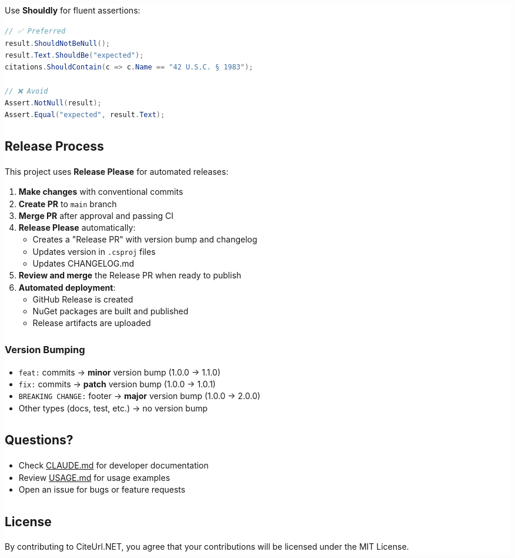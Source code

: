 Use **Shouldly** for fluent assertions:

```csharp
// ✅ Preferred
result.ShouldNotBeNull();
result.Text.ShouldBe("expected");
citations.ShouldContain(c => c.Name == "42 U.S.C. § 1983");

// ❌ Avoid
Assert.NotNull(result);
Assert.Equal("expected", result.Text);
```

## Release Process

This project uses **Release Please** for automated releases:

1. **Make changes** with conventional commits
2. **Create PR** to `main` branch
3. **Merge PR** after approval and passing CI
4. **Release Please** automatically:
   - Creates a "Release PR" with version bump and changelog
   - Updates version in `.csproj` files
   - Updates CHANGELOG.md
5. **Review and merge** the Release PR when ready to publish
6. **Automated deployment**:
   - GitHub Release is created
   - NuGet packages are built and published
   - Release artifacts are uploaded

### Version Bumping

- `feat:` commits → **minor** version bump (1.0.0 → 1.1.0)
- `fix:` commits → **patch** version bump (1.0.0 → 1.0.1)
- `BREAKING CHANGE:` footer → **major** version bump (1.0.0 → 2.0.0)
- Other types (docs, test, etc.) → no version bump

## Questions?

- Check [CLAUDE.md](CLAUDE.md) for developer documentation
- Review [USAGE.md](USAGE.md) for usage examples
- Open an issue for bugs or feature requests

## License

By contributing to CiteUrl.NET, you agree that your contributions will be licensed under the MIT License.
